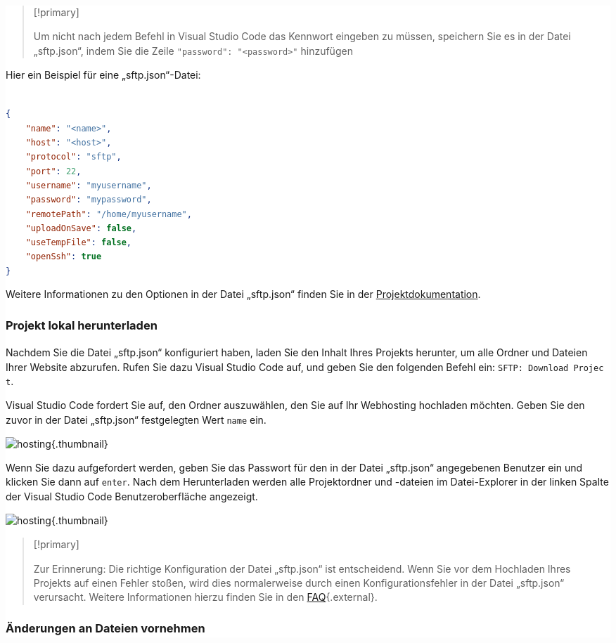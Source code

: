 > [!primary]
>
> Um nicht nach jedem Befehl in Visual Studio Code das Kennwort eingeben zu müssen, speichern Sie es in der Datei „sftp.json“, indem Sie die Zeile `"password": "<password>"` hinzufügen
>

Hier ein Beispiel für eine „sftp.json“-Datei:

```json

{
    "name": "<name>",
    "host": "<host>",
    "protocol": "sftp",
    "port": 22,
    "username": "myusername",
    "password": "mypassword",
    "remotePath": "/home/myusername",
    "uploadOnSave": false,
    "useTempFile": false,
    "openSsh": true
}

```

Weitere Informationen zu den Optionen in der Datei „sftp.json“ finden Sie in der [Projektdokumentation](https://github.com/Natizyskunk/vscode-sftp/wiki/configuration).

### Projekt lokal herunterladen

Nachdem Sie die Datei „sftp.json“ konfiguriert haben, laden Sie den Inhalt Ihres Projekts herunter, um alle Ordner und Dateien Ihrer Website abzurufen. Rufen Sie dazu Visual Studio Code auf, und geben Sie den folgenden Befehl ein: `SFTP: Download Project`.

Visual Studio Code fordert Sie auf, den Ordner auszuwählen, den Sie auf Ihr Webhosting hochladen möchten. Geben Sie den zuvor in der Datei „sftp.json“ festgelegten Wert `name` ein.

![hosting](download_project.png){.thumbnail}

Wenn Sie dazu aufgefordert werden, geben Sie das Passwort für den in der Datei „sftp.json“ angegebenen Benutzer ein und klicken Sie dann auf `enter`. Nach dem Herunterladen werden alle Projektordner und -dateien im Datei-Explorer in der linken Spalte der Visual Studio Code Benutzeroberfläche angezeigt.

![hosting](explorer.png){.thumbnail}

> [!primary]
>
> Zur Erinnerung: Die richtige Konfiguration der Datei „sftp.json“ ist entscheidend. Wenn Sie vor dem Hochladen Ihres Projekts auf einen Fehler stoßen, wird dies normalerweise durch einen Konfigurationsfehler in der Datei „sftp.json“ verursacht. Weitere Informationen hierzu finden Sie in den [FAQ](https://github.com/Natizyskunk/vscode-sftp/blob/HEAD/FAQ.md){.external}.
>

### Änderungen an Dateien vornehmen
